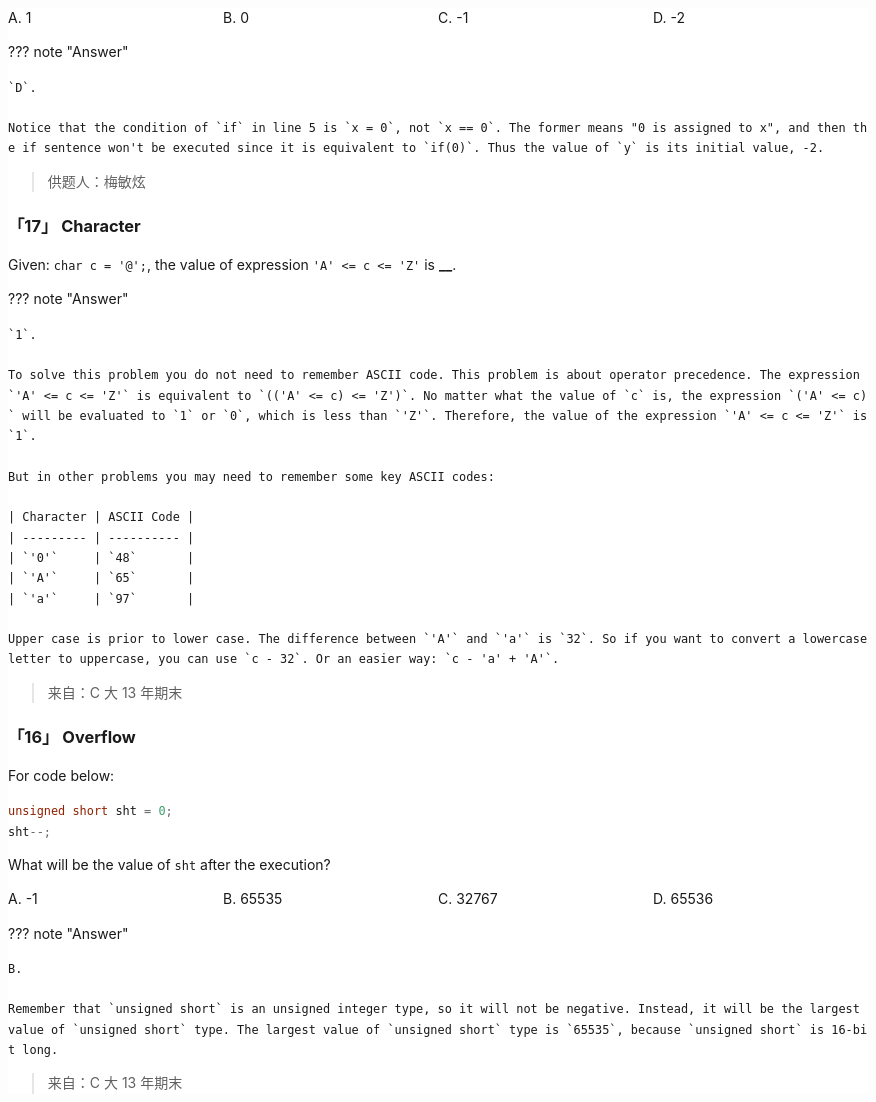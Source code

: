 <div style="display: flex">
    <div style="width: 100%">A. 1</div>
    <div style="width: 100%">B. 0</div>
    <div style="width: 100%">C. -1</div>
    <div style="width: 100%">D. -2</div>
</div>

??? note "Answer"

    `D`.

    Notice that the condition of `if` in line 5 is `x = 0`, not `x == 0`. The former means "0 is assigned to x", and then the if sentence won't be executed since it is equivalent to `if(0)`. Thus the value of `y` is its initial value, -2.

> 供题人：梅敏炫

### 「17」 Character

Given: `char c = '@';`, the value of expression `'A' <= c <= 'Z'` is **\_\_**.

??? note "Answer"

    `1`.

    To solve this problem you do not need to remember ASCII code. This problem is about operator precedence. The expression `'A' <= c <= 'Z'` is equivalent to `(('A' <= c) <= 'Z')`. No matter what the value of `c` is, the expression `('A' <= c)` will be evaluated to `1` or `0`, which is less than `'Z'`. Therefore, the value of the expression `'A' <= c <= 'Z'` is `1`.

    But in other problems you may need to remember some key ASCII codes:

    | Character | ASCII Code |
    | --------- | ---------- |
    | `'0'`     | `48`       |
    | `'A'`     | `65`       |
    | `'a'`     | `97`       |

    Upper case is prior to lower case. The difference between `'A'` and `'a'` is `32`. So if you want to convert a lowercase letter to uppercase, you can use `c - 32`. Or an easier way: `c - 'a' + 'A'`.

> 来自：C 大 13 年期末

### 「16」 Overflow

For code below:

```c linenums="1"
unsigned short sht = 0;
sht--;
```

What will be the value of `sht` after the execution?

<div style="display: flex">
    <div style="width: 100%">A. -1</div>
    <div style="width: 100%">B. 65535</div>
    <div style="width: 100%">C. 32767</div>
    <div style="width: 100%">D. 65536</div>
</div>

??? note "Answer"

    B.

    Remember that `unsigned short` is an unsigned integer type, so it will not be negative. Instead, it will be the largest value of `unsigned short` type. The largest value of `unsigned short` type is `65535`, because `unsigned short` is 16-bit long.

> 来自：C 大 13 年期末
